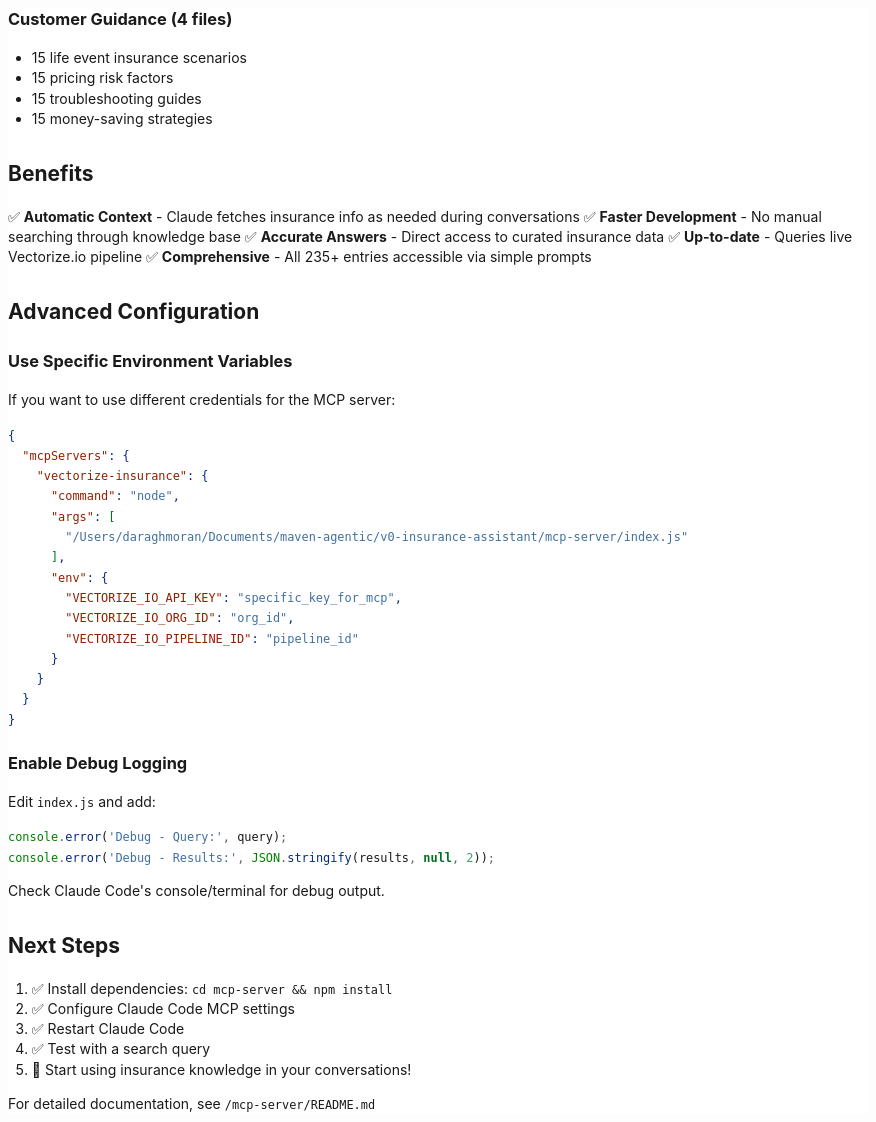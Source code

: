 ### Customer Guidance (4 files)
- 15 life event insurance scenarios
- 15 pricing risk factors
- 15 troubleshooting guides
- 15 money-saving strategies

## Benefits

✅ **Automatic Context** - Claude fetches insurance info as needed during conversations
✅ **Faster Development** - No manual searching through knowledge base
✅ **Accurate Answers** - Direct access to curated insurance data
✅ **Up-to-date** - Queries live Vectorize.io pipeline
✅ **Comprehensive** - All 235+ entries accessible via simple prompts

## Advanced Configuration

### Use Specific Environment Variables

If you want to use different credentials for the MCP server:

```json
{
  "mcpServers": {
    "vectorize-insurance": {
      "command": "node",
      "args": [
        "/Users/daraghmoran/Documents/maven-agentic/v0-insurance-assistant/mcp-server/index.js"
      ],
      "env": {
        "VECTORIZE_IO_API_KEY": "specific_key_for_mcp",
        "VECTORIZE_IO_ORG_ID": "org_id",
        "VECTORIZE_IO_PIPELINE_ID": "pipeline_id"
      }
    }
  }
}
```

### Enable Debug Logging

Edit `index.js` and add:
```javascript
console.error('Debug - Query:', query);
console.error('Debug - Results:', JSON.stringify(results, null, 2));
```

Check Claude Code's console/terminal for debug output.

## Next Steps

1. ✅ Install dependencies: `cd mcp-server && npm install`
2. ✅ Configure Claude Code MCP settings
3. ✅ Restart Claude Code
4. ✅ Test with a search query
5. 🚀 Start using insurance knowledge in your conversations!

For detailed documentation, see `/mcp-server/README.md`
